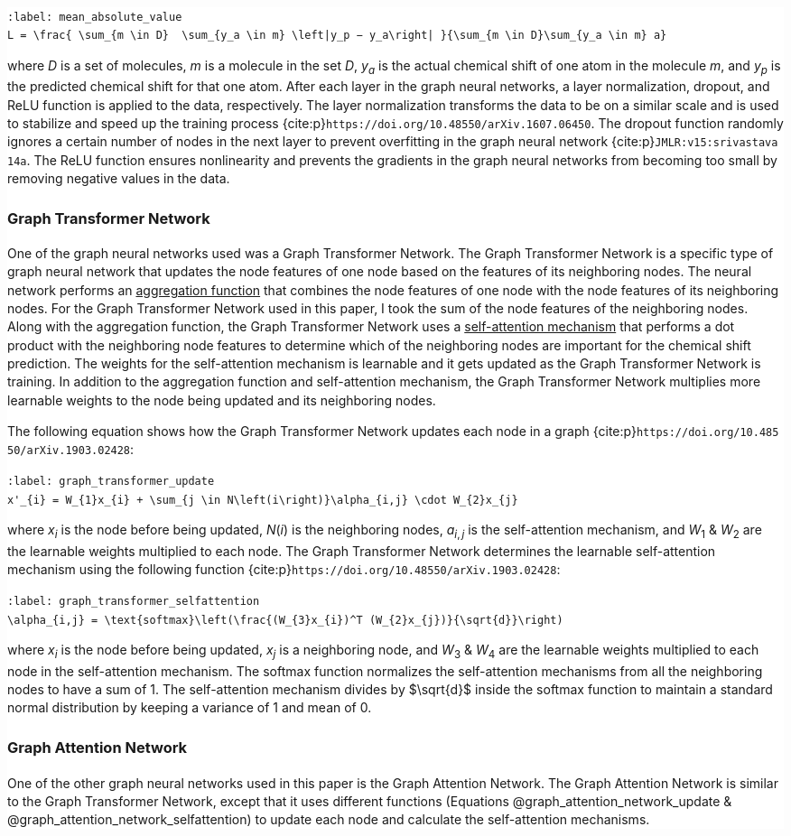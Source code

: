 ```{math}
:label: mean_absolute_value
L = \frac{ \sum_{m \in D}  \sum_{y_a \in m} \left|y_p − y_a\right| }{\sum_{m \in D}\sum_{y_a \in m} a}
```
where $D$ is a set of molecules, $m$ is a molecule in the set $D$, $y_a$ is the actual chemical shift of one atom in the molecule $m$, and $y_p$ is the predicted chemical shift for that one atom. After each layer in the graph neural networks, a layer normalization, dropout, and ReLU function is applied to the data, respectively. The layer normalization transforms the data to be on a similar scale and is used to stabilize and speed up the training process {cite:p}`https://doi.org/10.48550/arXiv.1607.06450`. The dropout function randomly ignores a certain number of nodes in the next layer to prevent overfitting in the graph neural network {cite:p}`JMLR:v15:srivastava14a`. The ReLU function ensures nonlinearity and prevents the gradients in the graph neural networks from becoming too small by removing negative values in the data.

### Graph Transformer Network 
One of the graph neural networks used was a Graph Transformer Network. The Graph Transformer Network is a specific type of graph neural network that updates the node features of one node based on the features of its neighboring nodes. The neural network performs an [aggregation function](#graph_transformer_update) that combines the node features of one node with the node features of its neighboring nodes. For the Graph Transformer Network used in this paper, I took the sum of the node features of the neighboring nodes. Along with the aggregation function, the Graph Transformer Network uses a [self-attention mechanism](#graph_transformer_selfattention) that performs a dot product with the neighboring node features to determine which of the neighboring nodes are important for the chemical shift prediction. The weights for the self-attention mechanism is learnable and it gets updated as the Graph Transformer Network is training. In addition to the aggregation function and self-attention mechanism, the Graph Transformer Network multiplies more learnable weights to the node being updated and its neighboring nodes. 

The following equation shows how the Graph Transformer Network updates each node in a graph {cite:p}`https://doi.org/10.48550/arXiv.1903.02428`:

```{math}
:label: graph_transformer_update
x'_{i} = W_{1}x_{i} + \sum_{j \in N\left(i\right)}\alpha_{i,j} \cdot W_{2}x_{j}
```

where $x_i$ is the node before being updated, $N(i)$ is the neighboring nodes, $a_{i,j}$ is the self-attention mechanism, and $W_1$ & $W_2$ are the learnable weights multiplied to each node. The Graph Transformer Network determines the learnable self-attention mechanism using the following function {cite:p}`https://doi.org/10.48550/arXiv.1903.02428`:

```{math}
:label: graph_transformer_selfattention
\alpha_{i,j} = \text{softmax}\left(\frac{(W_{3}x_{i})^T (W_{2}x_{j})}{\sqrt{d}}\right)
```
where $x_i$ is the node before being updated, $x_j$ is a neighboring node, and $W_3$ & $W_4$ are the learnable weights multiplied to each node in the self-attention mechanism. The softmax function normalizes the self-attention mechanisms from all the neighboring nodes to have a sum of $1$. The self-attention mechanism divides by $\sqrt{d}$ inside the softmax function to maintain a standard normal distribution by keeping a variance of 1 and mean of 0.

### Graph Attention Network
One of the other graph neural networks used in this paper is the Graph Attention Network. The Graph Attention Network is similar to the Graph Transformer Network, except that it uses different functions (Equations @graph_attention_network_update & @graph_attention_network_selfattention) to update each node and calculate the self-attention mechanisms. 
